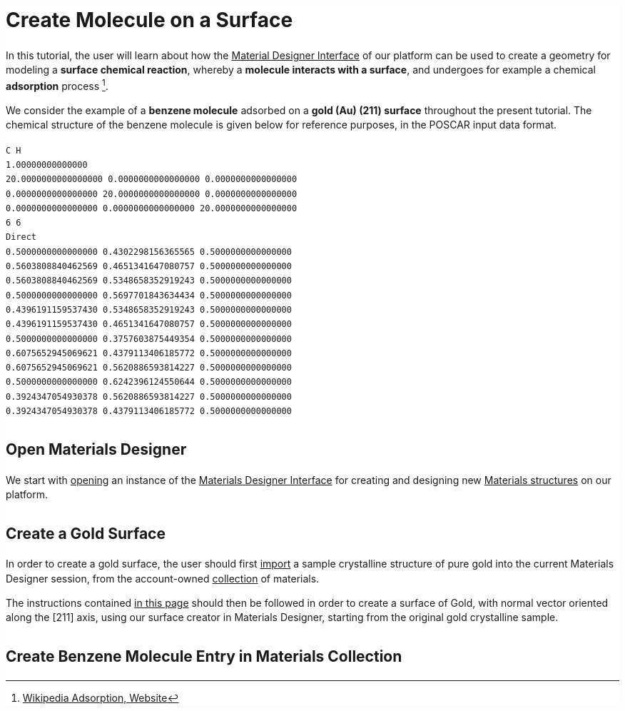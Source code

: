 # Create Molecule on a Surface

In this tutorial, the user will learn about how the [Material Designer Interface](../../../materials-designer/overview.md) of our platform can be used to create a geometry for modeling a **surface chemical reaction**, whereby a **molecule interacts with a surface**, and undergoes for example a chemical **adsorption** process [^1].

We consider the example of a **benzene molecule** adsorbed on a **gold (Au) (211) surface** throughout the present tutorial. The chemical structure of the benzene molecule is given below for reference purposes, in the POSCAR input data format.

```bash
C H
1.00000000000000
20.0000000000000000 0.0000000000000000 0.0000000000000000
0.0000000000000000 20.0000000000000000 0.0000000000000000
0.0000000000000000 0.0000000000000000 20.0000000000000000
6 6
Direct
0.5000000000000000 0.4302298156365565 0.5000000000000000
0.5603808840462569 0.4651341647080757 0.5000000000000000
0.5603808840462569 0.5348658352919243 0.5000000000000000
0.5000000000000000 0.5697701843634434 0.5000000000000000
0.4396191159537430 0.5348658352919243 0.5000000000000000
0.4396191159537430 0.4651341647080757 0.5000000000000000
0.5000000000000000 0.3757603875449354 0.5000000000000000
0.6075652945069621 0.4379113406185772 0.5000000000000000
0.6075652945069621 0.5620886593814227 0.5000000000000000
0.5000000000000000 0.6242396124550644 0.5000000000000000
0.3924347054930378 0.5620886593814227 0.5000000000000000
0.3924347054930378 0.4379113406185772 0.5000000000000000
```
 
## Open Materials Designer 

We start with [opening](../../../entities-general/actions/create.md) an instance of the [Materials Designer Interface](../../../materials-designer/overview.md) for creating and designing new [Materials structures](../../../materials/overview.md) on our platform. 

## Create a Gold Surface 

In order to create a gold surface, the user should first [import](../../../materials-designer/header-menu/input-output/import.md) a sample crystalline structure of pure gold into the current Materials Designer session, from the account-owned [collection](../../../accounts/collections.md) of materials. 

The instructions contained [in this page](../../../materials-designer/header-menu/advanced/surface-slab.md) should then be followed in order to create a surface of Gold, with normal vector oriented along the [211] axis, using our surface creator in Materials Designer, starting from the original gold crystalline sample. 

## Create Benzene Molecule Entry in Materials Collection


[^1]: [Wikipedia Adsorption, Website](https://en.wikipedia.org/wiki/Adsorption)